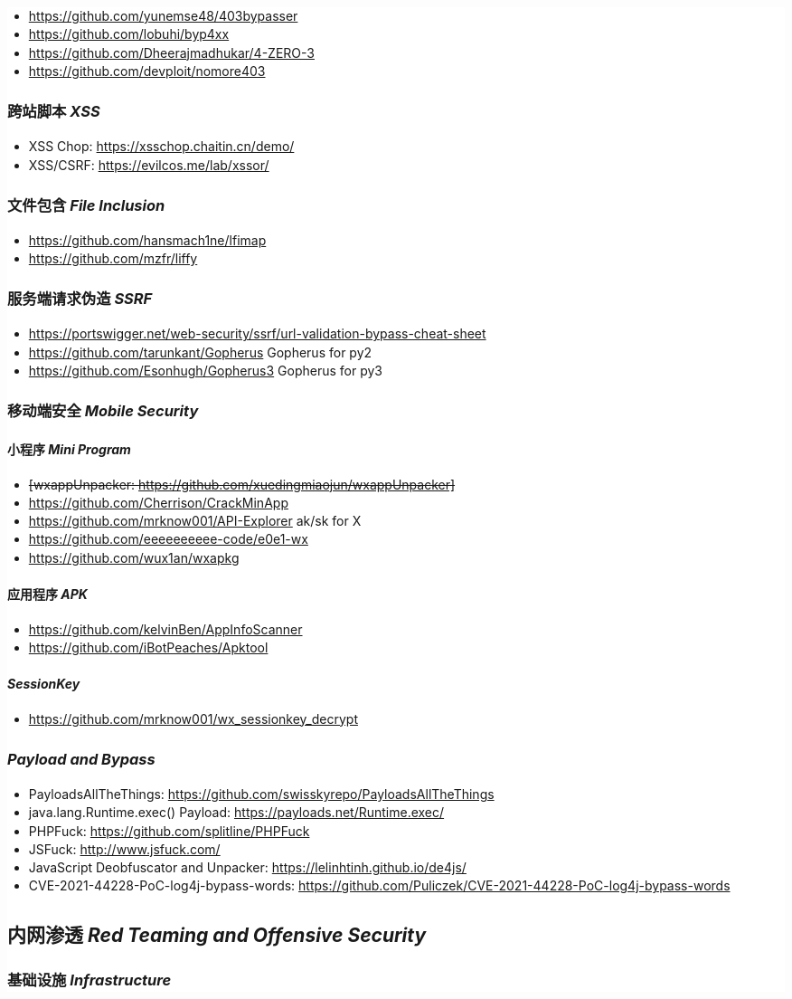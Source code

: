 - https://github.com/yunemse48/403bypasser
- https://github.com/lobuhi/byp4xx
- https://github.com/Dheerajmadhukar/4-ZERO-3
- https://github.com/devploit/nomore403

### 跨站脚本 _XSS_

- XSS Chop: https://xsschop.chaitin.cn/demo/
- XSS/CSRF: https://evilcos.me/lab/xssor/

### 文件包含 _File Inclusion_

- https://github.com/hansmach1ne/lfimap
- https://github.com/mzfr/liffy

### 服务端请求伪造 _SSRF_

- https://portswigger.net/web-security/ssrf/url-validation-bypass-cheat-sheet
- https://github.com/tarunkant/Gopherus Gopherus for py2
- https://github.com/Esonhugh/Gopherus3 Gopherus for py3

### 移动端安全 _Mobile Security_

#### 小程序 _Mini Program_

- ~~[wxappUnpacker: https://github.com/xuedingmiaojun/wxappUnpacker]~~
- https://github.com/Cherrison/CrackMinApp
- https://github.com/mrknow001/API-Explorer ak/sk for X
- https://github.com/eeeeeeeeee-code/e0e1-wx
- https://github.com/wux1an/wxapkg

#### 应用程序 _APK_

- https://github.com/kelvinBen/AppInfoScanner
- https://github.com/iBotPeaches/Apktool

#### _SessionKey_

- https://github.com/mrknow001/wx_sessionkey_decrypt

### _Payload and Bypass_

- PayloadsAllTheThings: https://github.com/swisskyrepo/PayloadsAllTheThings
- java.lang.Runtime.exec() Payload: https://payloads.net/Runtime.exec/
- PHPFuck: https://github.com/splitline/PHPFuck
- JSFuck: http://www.jsfuck.com/
- JavaScript Deobfuscator and Unpacker: https://lelinhtinh.github.io/de4js/
- CVE-2021-44228-PoC-log4j-bypass-words: https://github.com/Puliczek/CVE-2021-44228-PoC-log4j-bypass-words

## 内网渗透 _Red Teaming and Offensive Security_

### 基础设施 _Infrastructure_
